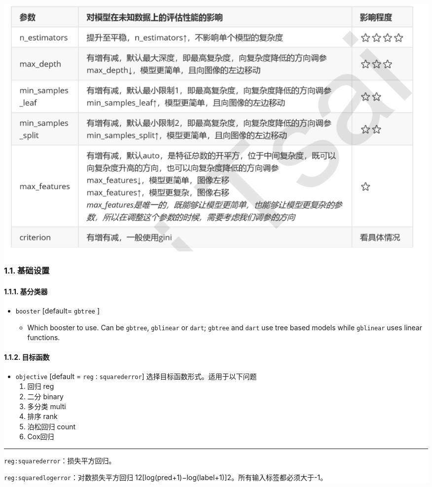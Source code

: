 ![](/attach/images/2019-10-16-13-39-32.png)


### 1.1. 基础设置

#### 1.1.1. 基分类器
* ``booster`` [default= ``gbtree`` ]

  - Which booster to use. Can be ``gbtree``, ``gblinear`` or ``dart``; ``gbtree`` and ``dart`` use tree based models while ``gblinear`` uses linear functions.



#### 1.1.2. 目标函数

* `objective` [default = `reg：squarederror`]
  选择目标函数形式。适用于以下问题
  1. 回归 reg
  2. 二分 binary
  3. 多分类 multi
  4. 排序 rank
  5. 泊松回归 count
  6. Cox回归
****
`reg:squarederror`：损失平方回归。

`reg:squaredlogerror`：对数损失平方回归 12[log(pred+1)−log(label+1)]2。所有输入标签都必须大于-1。


[^1]: xgboost 参数 https://github.com/dmlc/xgboost/blob/master/doc/parameter.rst